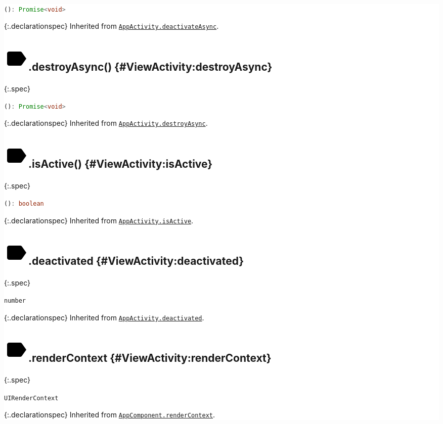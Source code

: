 ```typescript
(): Promise<void>
```
{:.declarationspec}
Inherited from [`AppActivity.deactivateAsync`](./AppActivity#AppActivity:deactivateAsync).



## ![](/assets/icons/spec-method.svg).destroyAsync() {#ViewActivity:destroyAsync}
{:.spec}

```typescript
(): Promise<void>
```
{:.declarationspec}
Inherited from [`AppActivity.destroyAsync`](./AppActivity#AppActivity:destroyAsync).



## ![](/assets/icons/spec-method.svg).isActive() {#ViewActivity:isActive}
{:.spec}

```typescript
(): boolean
```
{:.declarationspec}
Inherited from [`AppActivity.isActive`](./AppActivity#AppActivity:isActive).



## ![](/assets/icons/spec-property.svg).deactivated {#ViewActivity:deactivated}
{:.spec}

```typescript
number
```
{:.declarationspec}
Inherited from [`AppActivity.deactivated`](./AppActivity#AppActivity:deactivated).



## ![](/assets/icons/spec-property.svg).renderContext {#ViewActivity:renderContext}
{:.spec}

```typescript
UIRenderContext
```
{:.declarationspec}
Inherited from [`AppComponent.renderContext`](./AppComponent#AppComponent:renderContext).
